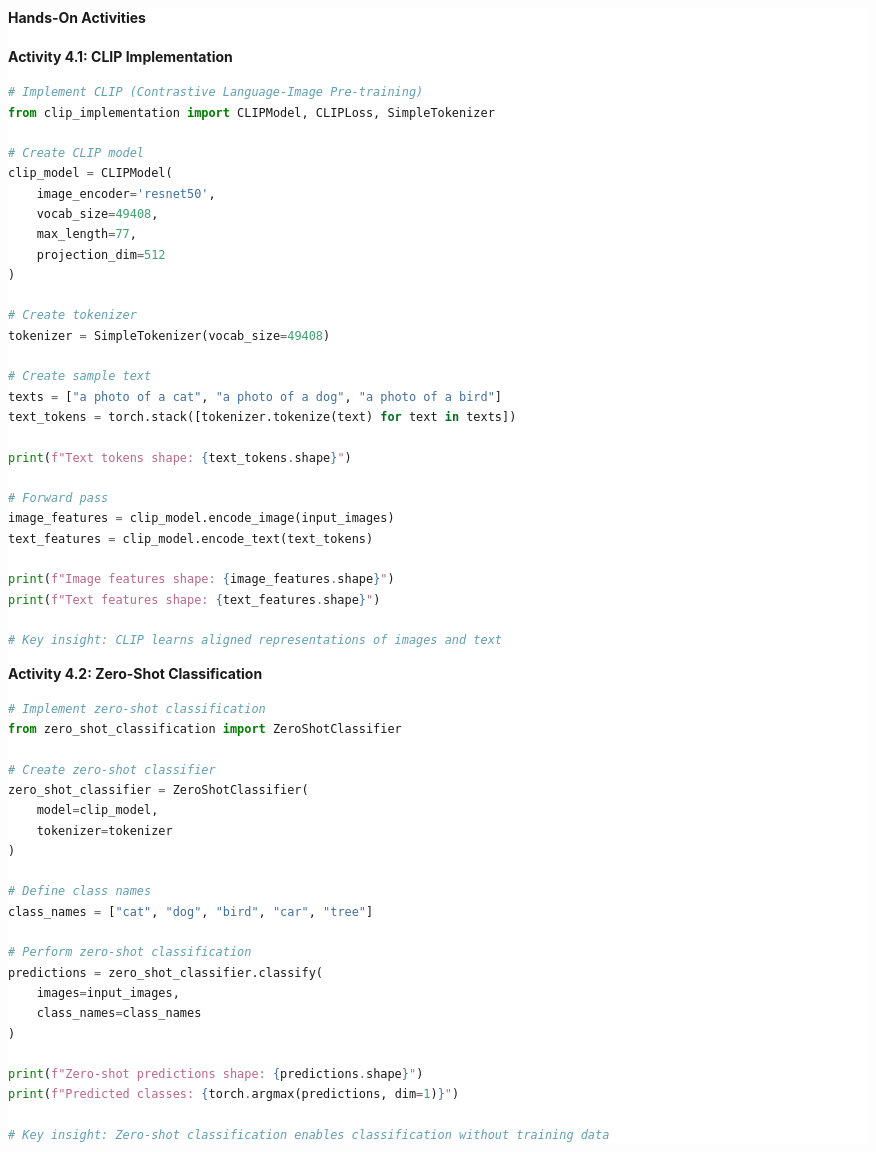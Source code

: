 #### Hands-On Activities

**Activity 4.1: CLIP Implementation**
```python
# Implement CLIP (Contrastive Language-Image Pre-training)
from clip_implementation import CLIPModel, CLIPLoss, SimpleTokenizer

# Create CLIP model
clip_model = CLIPModel(
    image_encoder='resnet50',
    vocab_size=49408,
    max_length=77,
    projection_dim=512
)

# Create tokenizer
tokenizer = SimpleTokenizer(vocab_size=49408)

# Create sample text
texts = ["a photo of a cat", "a photo of a dog", "a photo of a bird"]
text_tokens = torch.stack([tokenizer.tokenize(text) for text in texts])

print(f"Text tokens shape: {text_tokens.shape}")

# Forward pass
image_features = clip_model.encode_image(input_images)
text_features = clip_model.encode_text(text_tokens)

print(f"Image features shape: {image_features.shape}")
print(f"Text features shape: {text_features.shape}")

# Key insight: CLIP learns aligned representations of images and text
```

**Activity 4.2: Zero-Shot Classification**
```python
# Implement zero-shot classification
from zero_shot_classification import ZeroShotClassifier

# Create zero-shot classifier
zero_shot_classifier = ZeroShotClassifier(
    model=clip_model,
    tokenizer=tokenizer
)

# Define class names
class_names = ["cat", "dog", "bird", "car", "tree"]

# Perform zero-shot classification
predictions = zero_shot_classifier.classify(
    images=input_images,
    class_names=class_names
)

print(f"Zero-shot predictions shape: {predictions.shape}")
print(f"Predicted classes: {torch.argmax(predictions, dim=1)}")

# Key insight: Zero-shot classification enables classification without training data
```
